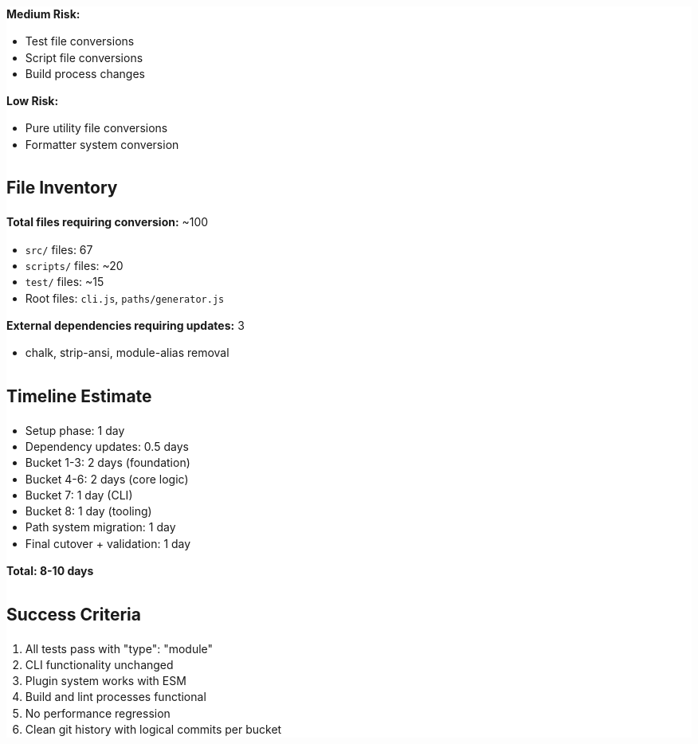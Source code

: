 **Medium Risk:**
- Test file conversions
- Script file conversions
- Build process changes

**Low Risk:**
- Pure utility file conversions
- Formatter system conversion

## File Inventory

**Total files requiring conversion:** ~100
- `src/` files: 67
- `scripts/` files: ~20
- `test/` files: ~15
- Root files: `cli.js`, `paths/generator.js`

**External dependencies requiring updates:** 3
- chalk, strip-ansi, module-alias removal

## Timeline Estimate

- Setup phase: 1 day
- Dependency updates: 0.5 days  
- Bucket 1-3: 2 days (foundation)
- Bucket 4-6: 2 days (core logic)
- Bucket 7: 1 day (CLI)
- Bucket 8: 1 day (tooling)
- Path system migration: 1 day
- Final cutover + validation: 1 day

**Total: 8-10 days**

## Success Criteria

1. All tests pass with "type": "module"
2. CLI functionality unchanged
3. Plugin system works with ESM
4. Build and lint processes functional
5. No performance regression
6. Clean git history with logical commits per bucket
